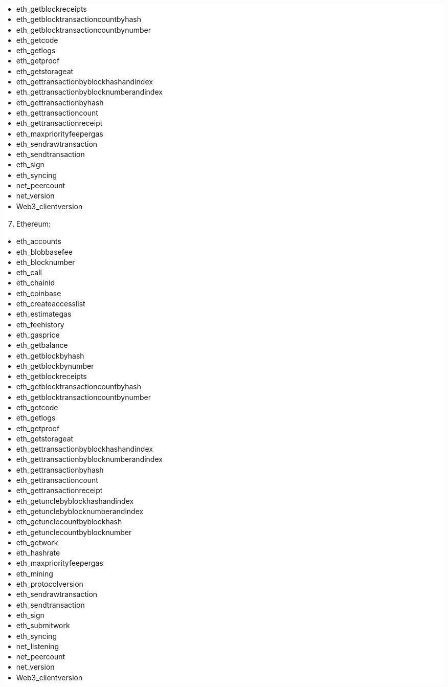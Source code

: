 * eth\_getblockreceipts  
* eth\_getblocktransactioncountbyhash  
* eth\_getblocktransactioncountbynumber  
* eth\_getcode  
* eth\_getlogs  
* eth\_getproof  
* eth\_getstorageat  
* eth\_gettransactionbyblockhashandindex  
* eth\_gettransactionbyblocknumberandindex  
* eth\_gettransactionbyhash  
* eth\_gettransactioncount  
* eth\_gettransactionreceipt  
* eth\_maxpriorityfeepergas  
* eth\_sendrawtransaction  
* eth\_sendtransaction  
* eth\_sign  
* eth\_syncing  
* net\_peercount  
* net\_version  
* Web3\_clientversion  
7. Ethereum:  
* eth\_accounts  
* eth\_blobbasefee  
* eth\_blocknumber  
* eth\_call  
* eth\_chainid  
* eth\_coinbase  
* eth\_createaccesslist  
* eth\_estimategas  
* eth\_feehistory  
* eth\_gasprice  
* eth\_getbalance  
* eth\_getblockbyhash  
* eth\_getblockbynumber  
* eth\_getblockreceipts  
* eth\_getblocktransactioncountbyhash  
* eth\_getblocktransactioncountbynumber  
* eth\_getcode  
* eth\_getlogs  
* eth\_getproof  
* eth\_getstorageat  
* eth\_gettransactionbyblockhashandindex  
* eth\_gettransactionbyblocknumberandindex  
* eth\_gettransactionbyhash  
* eth\_gettransactioncount  
* eth\_gettransactionreceipt  
* eth\_getunclebyblockhashandindex  
* eth\_getunclebyblocknumberandindex  
* eth\_getunclecountbyblockhash  
* eth\_getunclecountbyblocknumber  
* eth\_getwork  
* eth\_hashrate  
* eth\_maxpriorityfeepergas  
* eth\_mining  
* eth\_protocolversion  
* eth\_sendrawtransaction  
* eth\_sendtransaction  
* eth\_sign  
* eth\_submitwork  
* eth\_syncing  
* net\_listening  
* net\_peercount  
* net\_version  
* Web3\_clientversion  